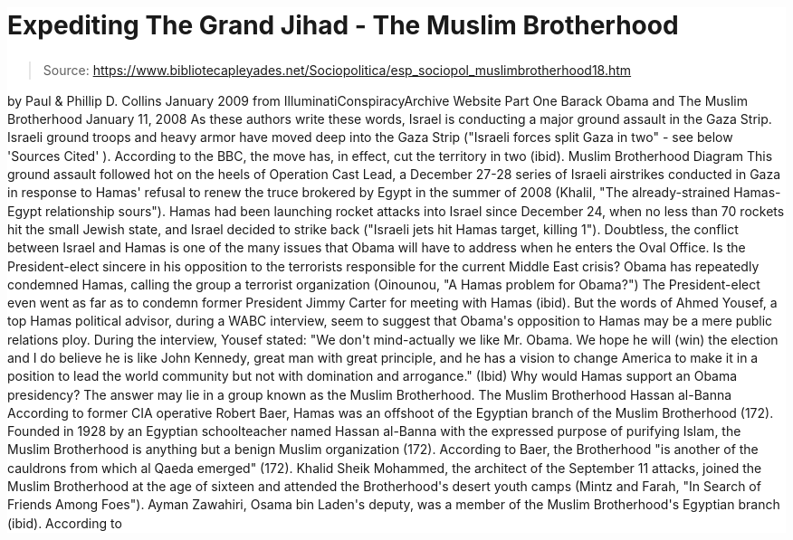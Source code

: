 # Expediting The Grand Jihad - The Muslim Brotherhood

> Source: https://www.bibliotecapleyades.net/Sociopolitica/esp_sociopol_muslimbrotherhood18.htm

by Paul & Phillip D. Collins
January 2009
from
IlluminatiConspiracyArchive Website
Part One
Barack Obama and The Muslim Brotherhood
January 11, 2008
As these authors
write these words, Israel is conducting a major ground assault in the Gaza
Strip. Israeli ground troops and heavy armor have moved deep into the Gaza
Strip ("Israeli forces split Gaza in two" - see below 'Sources
Cited' ).
According to the BBC, the move has, in effect,
cut the territory in two (ibid).
Muslim Brotherhood Diagram
This ground assault followed hot on the heels of
Operation Cast Lead, a December 27-28 series of Israeli airstrikes conducted
in Gaza in response to Hamas' refusal to renew the truce brokered by Egypt
in the summer of 2008 (Khalil, "The already-strained Hamas-Egypt
relationship sours").
Hamas had been launching rocket attacks into Israel
since December 24, when no less than 70 rockets hit the small Jewish state,
and Israel decided to strike back ("Israeli jets hit Hamas target, killing
1").
Doubtless, the conflict between Israel and Hamas is one of the many issues
that Obama will have to address when he enters the Oval Office. Is the
President-elect sincere in his opposition to the terrorists responsible for
the current Middle East crisis? Obama has repeatedly condemned Hamas,
calling the group a terrorist organization (Oinounou, "A Hamas problem for
Obama?")
The President-elect even went as far as to
condemn former President Jimmy Carter for meeting with Hamas (ibid). But the
words of Ahmed Yousef, a top Hamas political advisor, during a WABC
interview, seem to suggest that Obama's opposition to Hamas may be a mere
public relations ploy.
During the interview, Yousef stated:
"We don't mind-actually we like Mr. Obama.
We hope he will (win) the election and I do believe he is like John
Kennedy, great man with great principle, and he has a vision to change
America to make it in a position to lead the world community but not
with domination and arrogance." (Ibid)
Why would Hamas support an Obama presidency? The
answer may lie in a group known as the Muslim Brotherhood.
The Muslim Brotherhood
Hassan al-Banna
According to former CIA operative Robert Baer,
Hamas was an offshoot of the Egyptian branch of the Muslim Brotherhood
(172).
Founded in 1928 by an Egyptian schoolteacher named Hassan al-Banna
with the expressed purpose of purifying Islam, the Muslim Brotherhood is
anything but a benign Muslim organization (172).
According to Baer, the Brotherhood "is another
of the cauldrons from which al Qaeda emerged" (172).
Khalid Sheik Mohammed,
the architect of the September 11 attacks, joined the Muslim Brotherhood at
the age of sixteen and attended the Brotherhood's desert youth camps (Mintz
and Farah, "In Search of Friends Among Foes").
Ayman Zawahiri, Osama bin Laden's deputy, was a
member of the Muslim Brotherhood's Egyptian branch (ibid). According to